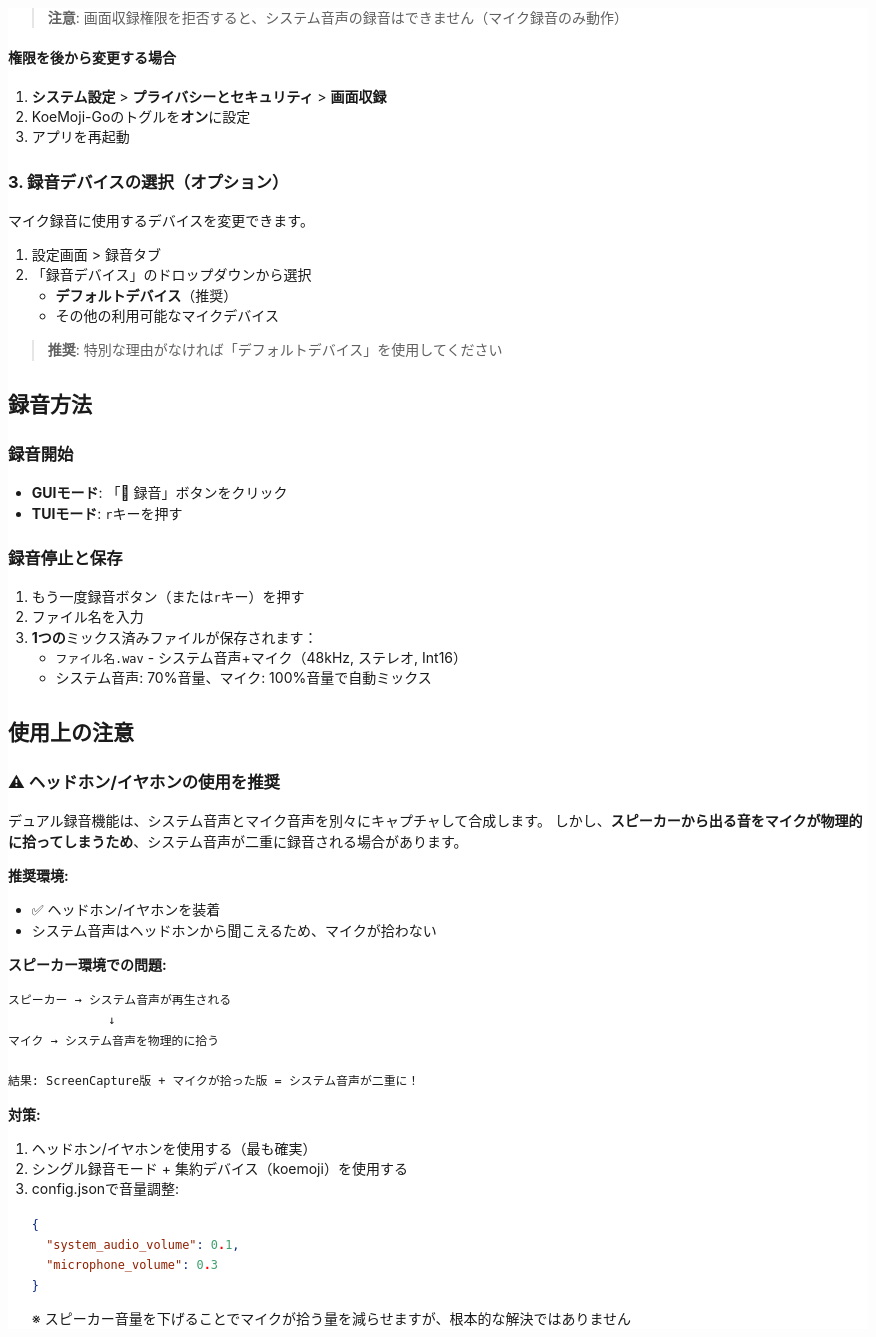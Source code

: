 > **注意**: 画面収録権限を拒否すると、システム音声の録音はできません（マイク録音のみ動作）

#### 権限を後から変更する場合

1. **システム設定** > **プライバシーとセキュリティ** > **画面収録**
2. KoeMoji-Goのトグルを**オン**に設定
3. アプリを再起動

### 3. 録音デバイスの選択（オプション）

マイク録音に使用するデバイスを変更できます。

1. 設定画面 > 録音タブ
2. 「録音デバイス」のドロップダウンから選択
   - **デフォルトデバイス**（推奨）
   - その他の利用可能なマイクデバイス

> **推奨**: 特別な理由がなければ「デフォルトデバイス」を使用してください

## 録音方法

### 録音開始
- **GUIモード**: 「🎤 録音」ボタンをクリック
- **TUIモード**: `r`キーを押す

### 録音停止と保存
1. もう一度録音ボタン（または`r`キー）を押す
2. ファイル名を入力
3. **1つの**ミックス済みファイルが保存されます：
   - `ファイル名.wav` - システム音声+マイク（48kHz, ステレオ, Int16）
   - システム音声: 70%音量、マイク: 100%音量で自動ミックス

## 使用上の注意

### ⚠️ ヘッドホン/イヤホンの使用を推奨

デュアル録音機能は、システム音声とマイク音声を別々にキャプチャして合成します。
しかし、**スピーカーから出る音をマイクが物理的に拾ってしまうため**、システム音声が二重に録音される場合があります。

**推奨環境:**
- ✅ ヘッドホン/イヤホンを装着
- システム音声はヘッドホンから聞こえるため、マイクが拾わない

**スピーカー環境での問題:**
```
スピーカー → システム音声が再生される
              ↓
マイク → システム音声を物理的に拾う

結果: ScreenCapture版 + マイクが拾った版 = システム音声が二重に！
```

**対策:**
1. ヘッドホン/イヤホンを使用する（最も確実）
2. シングル録音モード + 集約デバイス（koemoji）を使用する
3. config.jsonで音量調整:
   ```json
   {
     "system_audio_volume": 0.1,
     "microphone_volume": 0.3
   }
   ```
   ※ スピーカー音量を下げることでマイクが拾う量を減らせますが、根本的な解決ではありません
